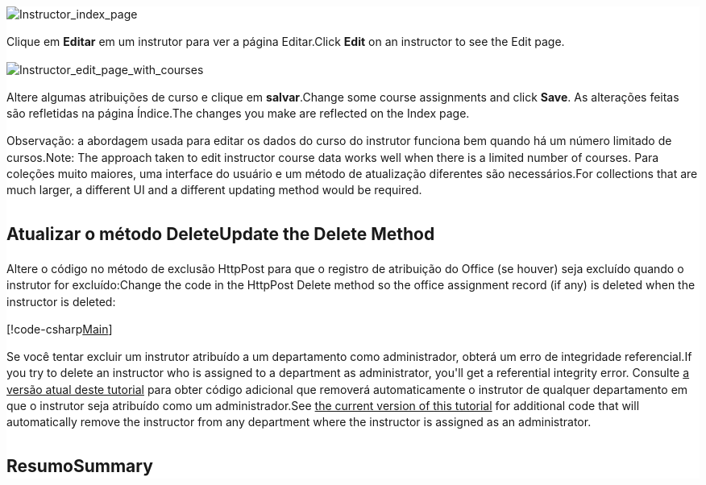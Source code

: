![Instructor_index_page](updating-related-data-with-the-entity-framework-in-an-asp-net-mvc-application/_static/image8.png)

<span data-ttu-id="42c3f-217">Clique em **Editar** em um instrutor para ver a página Editar.</span><span class="sxs-lookup"><span data-stu-id="42c3f-217">Click **Edit** on an instructor to see the Edit page.</span></span>

![Instructor_edit_page_with_courses](updating-related-data-with-the-entity-framework-in-an-asp-net-mvc-application/_static/image9.png)

<span data-ttu-id="42c3f-219">Altere algumas atribuições de curso e clique em **salvar**.</span><span class="sxs-lookup"><span data-stu-id="42c3f-219">Change some course assignments and click **Save**.</span></span> <span data-ttu-id="42c3f-220">As alterações feitas são refletidas na página Índice.</span><span class="sxs-lookup"><span data-stu-id="42c3f-220">The changes you make are reflected on the Index page.</span></span>

 <span data-ttu-id="42c3f-221">Observação: a abordagem usada para editar os dados do curso do instrutor funciona bem quando há um número limitado de cursos.</span><span class="sxs-lookup"><span data-stu-id="42c3f-221">Note: The approach taken to edit instructor course data works well when there is a limited number of courses.</span></span> <span data-ttu-id="42c3f-222">Para coleções muito maiores, uma interface do usuário e um método de atualização diferentes são necessários.</span><span class="sxs-lookup"><span data-stu-id="42c3f-222">For collections that are much larger, a different UI and a different updating method would be required.</span></span>  

## <a name="update-the-delete-method"></a><span data-ttu-id="42c3f-223">Atualizar o método Delete</span><span class="sxs-lookup"><span data-stu-id="42c3f-223">Update the Delete Method</span></span>

<span data-ttu-id="42c3f-224">Altere o código no método de exclusão HttpPost para que o registro de atribuição do Office (se houver) seja excluído quando o instrutor for excluído:</span><span class="sxs-lookup"><span data-stu-id="42c3f-224">Change the code in the HttpPost Delete method so the office assignment record (if any) is deleted when the instructor is deleted:</span></span>

[!code-csharp[Main](updating-related-data-with-the-entity-framework-in-an-asp-net-mvc-application/samples/sample22.cs?highlight=6,10)]

<span data-ttu-id="42c3f-225">Se você tentar excluir um instrutor atribuído a um departamento como administrador, obterá um erro de integridade referencial.</span><span class="sxs-lookup"><span data-stu-id="42c3f-225">If you try to delete an instructor who is assigned to a department as administrator, you'll get a referential integrity error.</span></span> <span data-ttu-id="42c3f-226">Consulte [a versão atual deste tutorial](../../getting-started/getting-started-with-ef-using-mvc/updating-related-data-with-the-entity-framework-in-an-asp-net-mvc-application.md) para obter código adicional que removerá automaticamente o instrutor de qualquer departamento em que o instrutor seja atribuído como um administrador.</span><span class="sxs-lookup"><span data-stu-id="42c3f-226">See [the current version of this tutorial](../../getting-started/getting-started-with-ef-using-mvc/updating-related-data-with-the-entity-framework-in-an-asp-net-mvc-application.md) for additional code that will automatically remove the instructor from any department where the instructor is assigned as an administrator.</span></span>

## <a name="summary"></a><span data-ttu-id="42c3f-227">Resumo</span><span class="sxs-lookup"><span data-stu-id="42c3f-227">Summary</span></span>
